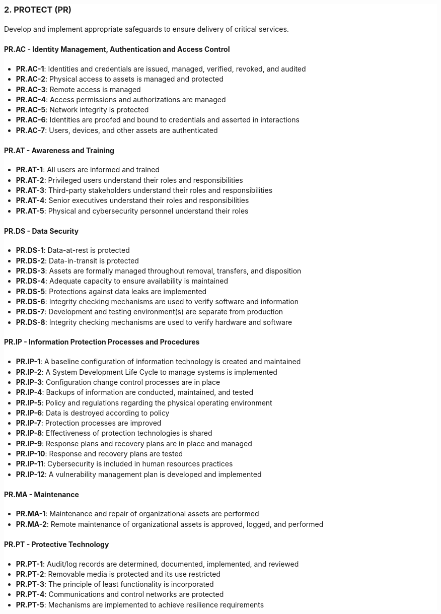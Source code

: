 ### 2. PROTECT (PR)
Develop and implement appropriate safeguards to ensure delivery of critical services.

#### PR.AC - Identity Management, Authentication and Access Control
- **PR.AC-1**: Identities and credentials are issued, managed, verified, revoked, and audited
- **PR.AC-2**: Physical access to assets is managed and protected
- **PR.AC-3**: Remote access is managed
- **PR.AC-4**: Access permissions and authorizations are managed
- **PR.AC-5**: Network integrity is protected
- **PR.AC-6**: Identities are proofed and bound to credentials and asserted in interactions
- **PR.AC-7**: Users, devices, and other assets are authenticated

#### PR.AT - Awareness and Training
- **PR.AT-1**: All users are informed and trained
- **PR.AT-2**: Privileged users understand their roles and responsibilities
- **PR.AT-3**: Third-party stakeholders understand their roles and responsibilities
- **PR.AT-4**: Senior executives understand their roles and responsibilities
- **PR.AT-5**: Physical and cybersecurity personnel understand their roles

#### PR.DS - Data Security
- **PR.DS-1**: Data-at-rest is protected
- **PR.DS-2**: Data-in-transit is protected
- **PR.DS-3**: Assets are formally managed throughout removal, transfers, and disposition
- **PR.DS-4**: Adequate capacity to ensure availability is maintained
- **PR.DS-5**: Protections against data leaks are implemented
- **PR.DS-6**: Integrity checking mechanisms are used to verify software and information
- **PR.DS-7**: Development and testing environment(s) are separate from production
- **PR.DS-8**: Integrity checking mechanisms are used to verify hardware and software

#### PR.IP - Information Protection Processes and Procedures
- **PR.IP-1**: A baseline configuration of information technology is created and maintained
- **PR.IP-2**: A System Development Life Cycle to manage systems is implemented
- **PR.IP-3**: Configuration change control processes are in place
- **PR.IP-4**: Backups of information are conducted, maintained, and tested
- **PR.IP-5**: Policy and regulations regarding the physical operating environment
- **PR.IP-6**: Data is destroyed according to policy
- **PR.IP-7**: Protection processes are improved
- **PR.IP-8**: Effectiveness of protection technologies is shared
- **PR.IP-9**: Response plans and recovery plans are in place and managed
- **PR.IP-10**: Response and recovery plans are tested
- **PR.IP-11**: Cybersecurity is included in human resources practices
- **PR.IP-12**: A vulnerability management plan is developed and implemented

#### PR.MA - Maintenance
- **PR.MA-1**: Maintenance and repair of organizational assets are performed
- **PR.MA-2**: Remote maintenance of organizational assets is approved, logged, and performed

#### PR.PT - Protective Technology
- **PR.PT-1**: Audit/log records are determined, documented, implemented, and reviewed
- **PR.PT-2**: Removable media is protected and its use restricted
- **PR.PT-3**: The principle of least functionality is incorporated
- **PR.PT-4**: Communications and control networks are protected
- **PR.PT-5**: Mechanisms are implemented to achieve resilience requirements
